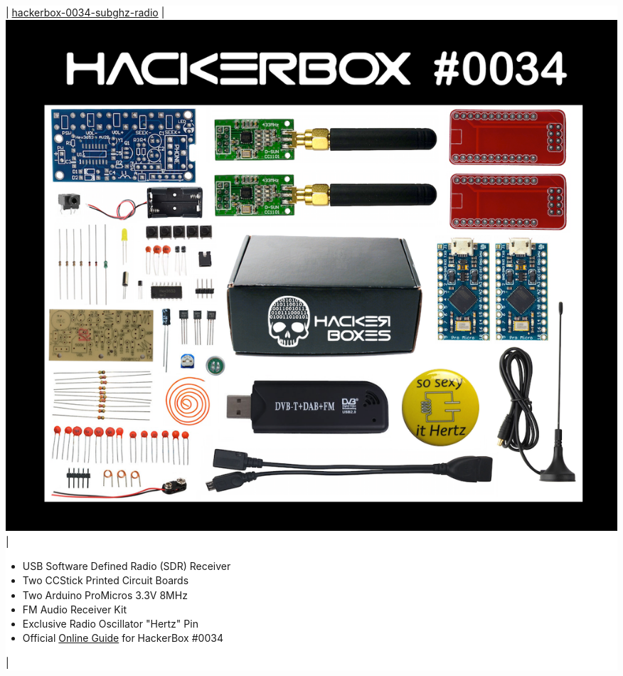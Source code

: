 | [hackerbox-0034-subghz-radio](https://hackerboxes.com/collections/past-hackerboxes/products/hackerbox-0034-subghz-radio) | ![hackerbox-0034-subghz-radio](assets/hackerbox-0034-subghz-radio.png) | <ul><li>USB Software Defined Radio (SDR) Receiver</li><li>Two CCStick Printed Circuit Boards</li><li>Two Arduino ProMicros 3.3V 8MHz</li><li>FM Audio Receiver Kit</li><li>Exclusive Radio Oscillator "Hertz" Pin</li><li>Official <a href="https://www.instructables.com/id/HackerBox-0034-SubGHz" target="_blank" rel="noopener noreferrer">Online Guide</a> for HackerBox #0034</li></ul> |